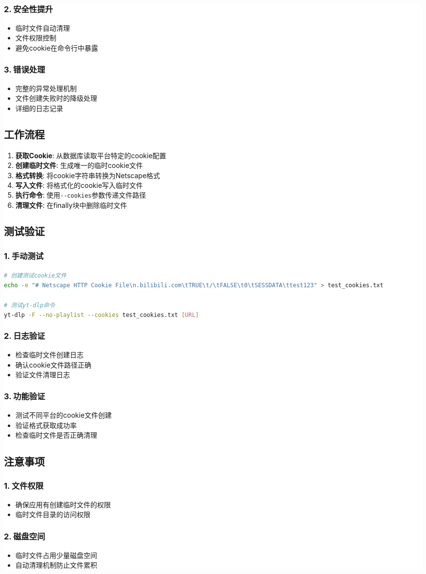 ### 2. 安全性提升
- 临时文件自动清理
- 文件权限控制
- 避免cookie在命令行中暴露

### 3. 错误处理
- 完整的异常处理机制
- 文件创建失败时的降级处理
- 详细的日志记录

## 工作流程

1. **获取Cookie**: 从数据库读取平台特定的cookie配置
2. **创建临时文件**: 生成唯一的临时cookie文件
3. **格式转换**: 将cookie字符串转换为Netscape格式
4. **写入文件**: 将格式化的cookie写入临时文件
5. **执行命令**: 使用`--cookies`参数传递文件路径
6. **清理文件**: 在finally块中删除临时文件

## 测试验证

### 1. 手动测试
```bash
# 创建测试cookie文件
echo -e "# Netscape HTTP Cookie File\n.bilibili.com\tTRUE\t/\tFALSE\t0\tSESSDATA\ttest123" > test_cookies.txt

# 测试yt-dlp命令
yt-dlp -F --no-playlist --cookies test_cookies.txt [URL]
```

### 2. 日志验证
- 检查临时文件创建日志
- 确认cookie文件路径正确
- 验证文件清理日志

### 3. 功能验证
- 测试不同平台的cookie文件创建
- 验证格式获取成功率
- 检查临时文件是否正确清理

## 注意事项

### 1. 文件权限
- 确保应用有创建临时文件的权限
- 临时文件目录的访问权限

### 2. 磁盘空间
- 临时文件占用少量磁盘空间
- 自动清理机制防止文件累积
